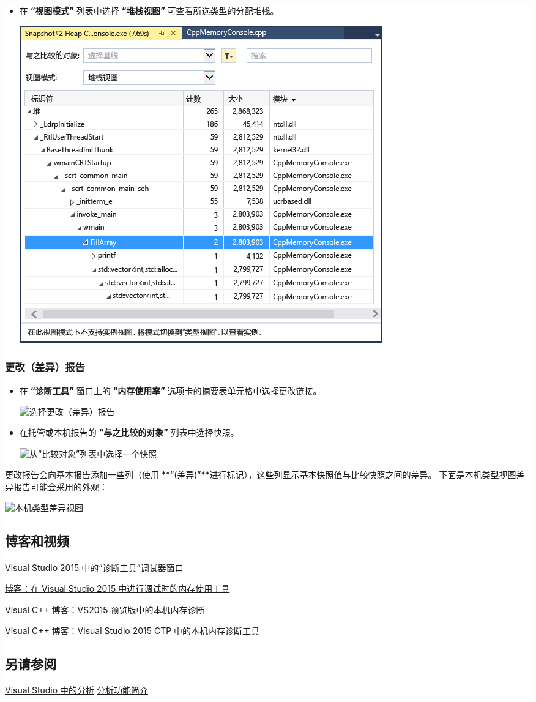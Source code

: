 -   在 **“视图模式”** 列表中选择 **“堆栈视图”** 可查看所选类型的分配堆栈。  
  
     ![堆栈视图](../profiling/media/dbgdiag_mem_native_stacksview.png "DBGDIAG_MEM_Native_StacksView")  
  
### <a name="change-diff-reports"></a>更改（差异）报告  
  
-   在 **“诊断工具”** 窗口上的 **“内存使用率”** 选项卡的摘要表单元格中选择更改链接。  
  
     ![选择更改（差异）报告](../profiling/media/dbgdiag_mem_choosediffreport.png "DBGDIAG_MEM_ChooseDiffReport")  
  
-   在托管或本机报告的 **“与之比较的对象”** 列表中选择快照。  
  
     ![从“比较对象”列表中选择一个快照](../profiling/media/dbgdiag_mem_choosecompareto.png "DBGDIAG_MEM_ChooseCompareTo")  
  
 更改报告会向基本报告添加一些列（使用 **“(差异)”**进行标记），这些列显示基本快照值与比较快照之间的差异。 下面是本机类型视图差异报告可能会采用的外观：  
  
 ![本机类型差异视图](../profiling/media/dbgdiag_mem_native_typesviewdiff.png "DBGDIAG_MEM_Native_TypesViewDiff")  
  
## <a name="blogs-and-videos"></a>博客和视频  
 [Visual Studio 2015 中的“诊断工具”调试器窗口](http://blogs.msdn.com/b/visualstudioalm/archive/2015/01/16/diagnostic-tools-debugger-window-in-visual-studio-2015.aspx)  
  
 [博客：在 Visual Studio 2015 中进行调试时的内存使用工具](http://blogs.msdn.com/b/visualstudioalm/archive/2014/11/13/memory-usage-tool-while-debugging-in-visual-studio-2015.aspx)  
  
 [Visual C++ 博客：VS2015 预览版中的本机内存诊断](http://blogs.msdn.com/b/vcblog/archive/2014/11/21/native-memory-diagnostics-in-vs2015-preview.aspx)  
  
 [Visual C++ 博客：Visual Studio 2015 CTP 中的本机内存诊断工具](http://blogs.msdn.com/b/vcblog/archive/2014/06/04/native-memory-diagnostic-tools-for-visual-studio-14-ctp1.aspx)

## <a name="see-also"></a>另请参阅
 [Visual Studio 中的分析](../profiling/index.md) [分析功能简介](../profiling/profiling-feature-tour.md)
